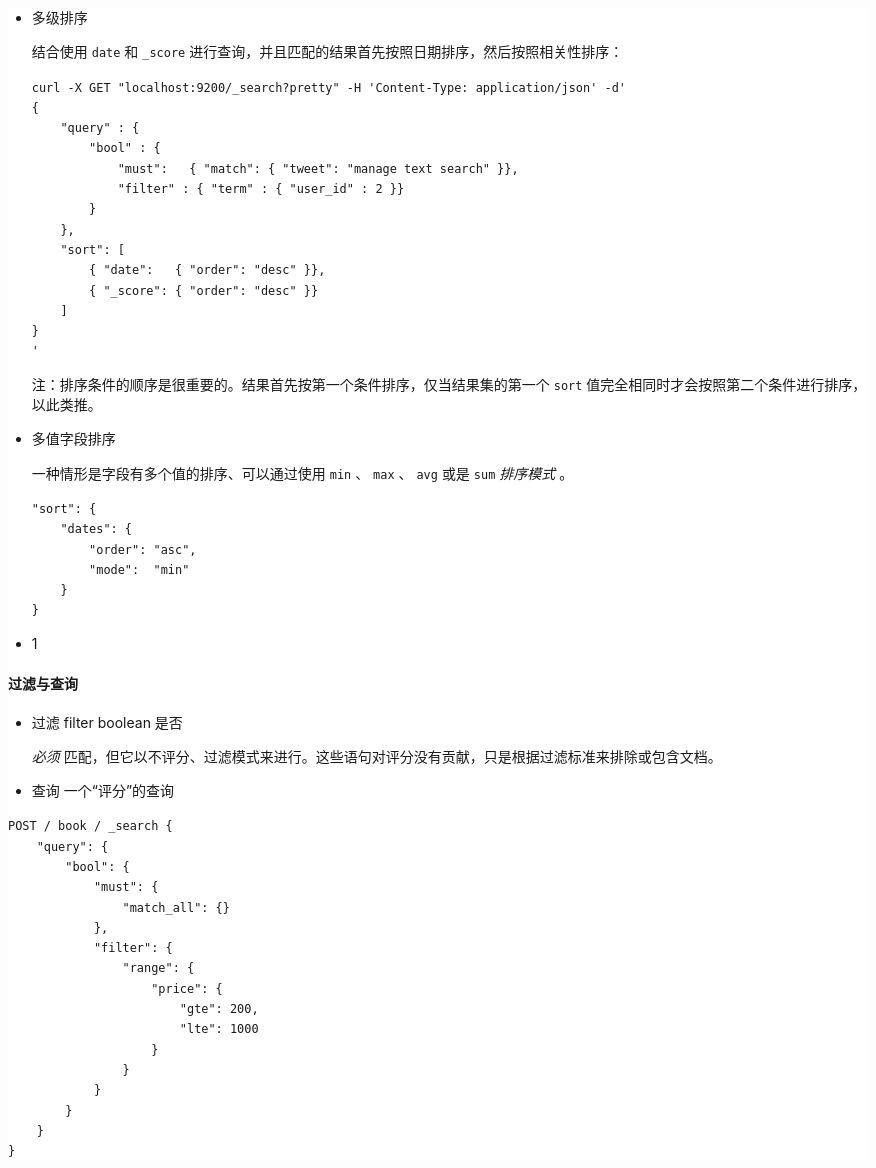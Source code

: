   

+ 多级排序

  结合使用 `date` 和 `_score` 进行查询，并且匹配的结果首先按照日期排序，然后按照相关性排序：

  ```
  curl -X GET "localhost:9200/_search?pretty" -H 'Content-Type: application/json' -d'
  {
      "query" : {
          "bool" : {
              "must":   { "match": { "tweet": "manage text search" }},
              "filter" : { "term" : { "user_id" : 2 }}
          }
      },
      "sort": [
          { "date":   { "order": "desc" }},
          { "_score": { "order": "desc" }}
      ]
  }
  '
  
  ```

  注：排序条件的顺序是很重要的。结果首先按第一个条件排序，仅当结果集的第一个 `sort` 值完全相同时才会按照第二个条件进行排序，以此类推。

+ 多值字段排序

  一种情形是字段有多个值的排序、可以通过使用 `min` 、 `max` 、 `avg` 或是 `sum` *排序模式* 。

  ```
  "sort": {
      "dates": {
          "order": "asc",
          "mode":  "min"
      }
  }
  ```

+ 1





#### 过滤与查询

+ 过滤 filter  boolean 是否

  *必须* 匹配，但它以不评分、过滤模式来进行。这些语句对评分没有贡献，只是根据过滤标准来排除或包含文档。

+ 查询 一个“评分”的查询

```
POST / book / _search {
	"query": {
		"bool": {
			"must": {
				"match_all": {}
			},
			"filter": {
				"range": {
					"price": {
						"gte": 200,
						"lte": 1000
					}
				}
			}
		}
	}
}
```
